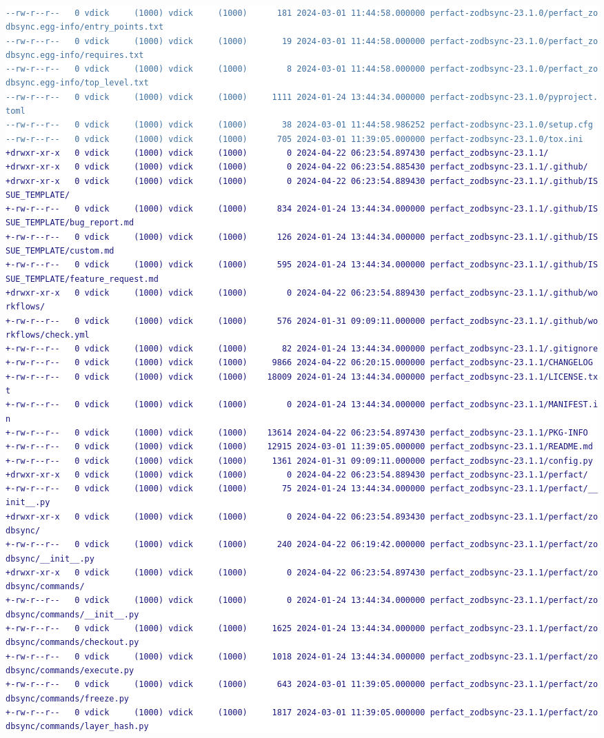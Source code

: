 ```diff
--rw-r--r--   0 vdick     (1000) vdick     (1000)      181 2024-03-01 11:44:58.000000 perfact-zodbsync-23.1.0/perfact_zodbsync.egg-info/entry_points.txt
--rw-r--r--   0 vdick     (1000) vdick     (1000)       19 2024-03-01 11:44:58.000000 perfact-zodbsync-23.1.0/perfact_zodbsync.egg-info/requires.txt
--rw-r--r--   0 vdick     (1000) vdick     (1000)        8 2024-03-01 11:44:58.000000 perfact-zodbsync-23.1.0/perfact_zodbsync.egg-info/top_level.txt
--rw-r--r--   0 vdick     (1000) vdick     (1000)     1111 2024-01-24 13:44:34.000000 perfact-zodbsync-23.1.0/pyproject.toml
--rw-r--r--   0 vdick     (1000) vdick     (1000)       38 2024-03-01 11:44:58.986252 perfact-zodbsync-23.1.0/setup.cfg
--rw-r--r--   0 vdick     (1000) vdick     (1000)      705 2024-03-01 11:39:05.000000 perfact-zodbsync-23.1.0/tox.ini
+drwxr-xr-x   0 vdick     (1000) vdick     (1000)        0 2024-04-22 06:23:54.897430 perfact_zodbsync-23.1.1/
+drwxr-xr-x   0 vdick     (1000) vdick     (1000)        0 2024-04-22 06:23:54.885430 perfact_zodbsync-23.1.1/.github/
+drwxr-xr-x   0 vdick     (1000) vdick     (1000)        0 2024-04-22 06:23:54.889430 perfact_zodbsync-23.1.1/.github/ISSUE_TEMPLATE/
+-rw-r--r--   0 vdick     (1000) vdick     (1000)      834 2024-01-24 13:44:34.000000 perfact_zodbsync-23.1.1/.github/ISSUE_TEMPLATE/bug_report.md
+-rw-r--r--   0 vdick     (1000) vdick     (1000)      126 2024-01-24 13:44:34.000000 perfact_zodbsync-23.1.1/.github/ISSUE_TEMPLATE/custom.md
+-rw-r--r--   0 vdick     (1000) vdick     (1000)      595 2024-01-24 13:44:34.000000 perfact_zodbsync-23.1.1/.github/ISSUE_TEMPLATE/feature_request.md
+drwxr-xr-x   0 vdick     (1000) vdick     (1000)        0 2024-04-22 06:23:54.889430 perfact_zodbsync-23.1.1/.github/workflows/
+-rw-r--r--   0 vdick     (1000) vdick     (1000)      576 2024-01-31 09:09:11.000000 perfact_zodbsync-23.1.1/.github/workflows/check.yml
+-rw-r--r--   0 vdick     (1000) vdick     (1000)       82 2024-01-24 13:44:34.000000 perfact_zodbsync-23.1.1/.gitignore
+-rw-r--r--   0 vdick     (1000) vdick     (1000)     9866 2024-04-22 06:20:15.000000 perfact_zodbsync-23.1.1/CHANGELOG
+-rw-r--r--   0 vdick     (1000) vdick     (1000)    18009 2024-01-24 13:44:34.000000 perfact_zodbsync-23.1.1/LICENSE.txt
+-rw-r--r--   0 vdick     (1000) vdick     (1000)        0 2024-01-24 13:44:34.000000 perfact_zodbsync-23.1.1/MANIFEST.in
+-rw-r--r--   0 vdick     (1000) vdick     (1000)    13614 2024-04-22 06:23:54.897430 perfact_zodbsync-23.1.1/PKG-INFO
+-rw-r--r--   0 vdick     (1000) vdick     (1000)    12915 2024-03-01 11:39:05.000000 perfact_zodbsync-23.1.1/README.md
+-rw-r--r--   0 vdick     (1000) vdick     (1000)     1361 2024-01-31 09:09:11.000000 perfact_zodbsync-23.1.1/config.py
+drwxr-xr-x   0 vdick     (1000) vdick     (1000)        0 2024-04-22 06:23:54.889430 perfact_zodbsync-23.1.1/perfact/
+-rw-r--r--   0 vdick     (1000) vdick     (1000)       75 2024-01-24 13:44:34.000000 perfact_zodbsync-23.1.1/perfact/__init__.py
+drwxr-xr-x   0 vdick     (1000) vdick     (1000)        0 2024-04-22 06:23:54.893430 perfact_zodbsync-23.1.1/perfact/zodbsync/
+-rw-r--r--   0 vdick     (1000) vdick     (1000)      240 2024-04-22 06:19:42.000000 perfact_zodbsync-23.1.1/perfact/zodbsync/__init__.py
+drwxr-xr-x   0 vdick     (1000) vdick     (1000)        0 2024-04-22 06:23:54.897430 perfact_zodbsync-23.1.1/perfact/zodbsync/commands/
+-rw-r--r--   0 vdick     (1000) vdick     (1000)        0 2024-01-24 13:44:34.000000 perfact_zodbsync-23.1.1/perfact/zodbsync/commands/__init__.py
+-rw-r--r--   0 vdick     (1000) vdick     (1000)     1625 2024-01-24 13:44:34.000000 perfact_zodbsync-23.1.1/perfact/zodbsync/commands/checkout.py
+-rw-r--r--   0 vdick     (1000) vdick     (1000)     1018 2024-01-24 13:44:34.000000 perfact_zodbsync-23.1.1/perfact/zodbsync/commands/execute.py
+-rw-r--r--   0 vdick     (1000) vdick     (1000)      643 2024-03-01 11:39:05.000000 perfact_zodbsync-23.1.1/perfact/zodbsync/commands/freeze.py
+-rw-r--r--   0 vdick     (1000) vdick     (1000)     1817 2024-03-01 11:39:05.000000 perfact_zodbsync-23.1.1/perfact/zodbsync/commands/layer_hash.py
```